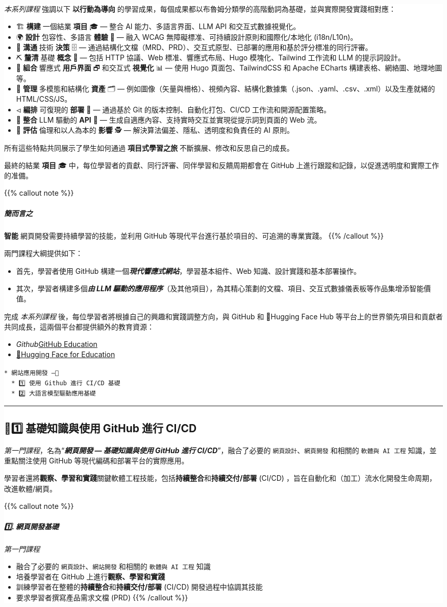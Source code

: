 _本系列課程_ 強調以下 **以行動為導向** 的學習成果，每個成果都以布魯姆分類學的高階動詞為基礎，並與實際開發實踐相對應：

- 🏗️ **構建** 一個結業 **項目** 🎓 — 整合 AI 能力、多語言界面、LLM API 和交互式數據視覺化。    
- 🌍 **設計** 包容性、多語言 **體驗** 💱 — 融入 WCAG 無障礙標准、可持續設計原則和國際化/本地化 (i18n/L10n)。    
- 📢 **溝通** 技術 **決策** 🗄 — 通過結構化文檔（MRD、PRD）、交互式原型、已部署的應用和基於評分標准的同行評審。 
- ⛏ **釐清** 基礎 **概念** 🧠 — 包括 HTTP 協議、Web 標准、響應式布局、Hugo 模塊化、Tailwind 工作流和 LLM 的提示詞設計。    
- 🧩 **組合** 響應式 **用戶界面** 🗗 和交互式 **視覺化** 📊 — 使用 Hugo 頁面包、TailwindCSS 和 Apache ECharts 構建表格、網絡圖、地理地圖等。    
- 📎 **管理** 多模態和結構化 **資產** 🗂️ — 例如圖像（矢量與柵格）、視頻內容、結構化數據集（.json、.yaml、.csv、.xml）以及生產就緒的 HTML/CSS/JS。    
- ⏿ **編排** 可復現的 **部署** 🛫 — 通過基於 Git 的版本控制、自動化打包、CI/CD 工作流和開源配置策略。    
- 🔌 **整合** LLM 驅動的 **API** 📲 — 生成自適應內容、支持實時交互並實現從提示詞到頁面的 Web 流。    
- 🧭 **評估** 倫理和以人為本的 **影響** 🕵 — 解決算法偏差、隱私、透明度和負責任的 AI 原則。

所有這些特點共同展示了學生如何通過 **項目式學習之旅** 不斷擴展、修改和反思自己的成長。

最終的結業 **項目** 🎓 中，每位學習者的貢獻、同行評審、同伴學習和反饋周期都會在 GitHub 上進行跟蹤和記錄，以促進透明度和實際工作的准備。

{{% callout note %}}
##### 簡而言之
**智能** 網頁開發需要持續學習的技能，並利用 GitHub 等現代平台進行基於項目的、可追溯的專業實踐。
{{% /callout %}}

兩門課程大綱提供如下：

* 首先，學習者使用 GitHub 構建一個***現代響應式網站***，學習基本組件、Web 知識、設計實踐和基本部署操作。
    
* 其次，學習者構建多個***由 LLM 驅動的應用程序***（及其他項目），為其精心策劃的文檔、項目、交互式數據儀表板等作品集增添智能價值。


完成 _本系列課程_ 後，每位學習者將根據自己的興趣和實踐調整方向，與  <i class="fab fa-github" aria-hidden="true"></i>GitHub 和 🤗Hugging Face Hub 等平台上的世界領先項目和貢獻者共同成長，這兩個平台都提供額外的教育資源：

* <i class="fab fa-github" aria-hidden="true">Github</i>[GitHub Education](https://github.com/education)
* [🤗Hugging Face for Education ](https://huggingface.co/blog/education)

```markmap
* 網站應用開發 —💪
  * 1️⃣ 使用 Github 進行 CI/CD 基礎
  * 2️⃣ 大語言模型驅動應用基礎
```

<hr class="w-48 h-1 mx-auto my-4 bg-gray-100 border-0 rounded-sm md:my-10 dark:bg-gray-700">

## 💪1️⃣ 基礎知識與使用 GitHub 進行 CI/CD

_第一門課程_，名為“**_網頁開發 — 基礎知識與使用 GitHub 進行 CI/CD_**”，融合了必要的 `網頁設計`、`網頁開發` 和相關的 `軟體與 AI 工程` 知識，並重點關注使用 GitHub 等現代編碼和部署平台的實際應用。

學習者還將**觀察、學習和實踐**關鍵軟體工程技能，包括**持續整合**和**持續交付/部署** (CI/CD) ，旨在自動化和（加工）流水化開發生命周期，改進軟體/網頁。


{{% callout note %}}
##### 1️⃣. 網頁開發基礎
_第一門課程_
* 融合了必要的 `網頁設計`、`網站開發` 和相關的 `軟體與 AI 工程` 知識
* 培養學習者在 GitHub 上進行**觀察、學習和實踐**
* 訓練學習者在整體的**持續整合**和**持續交付/部署** (CI/CD) 開發過程中協調其技能
* 要求學習者撰寫產品需求文檔 (PRD)
{{% /callout %}}
